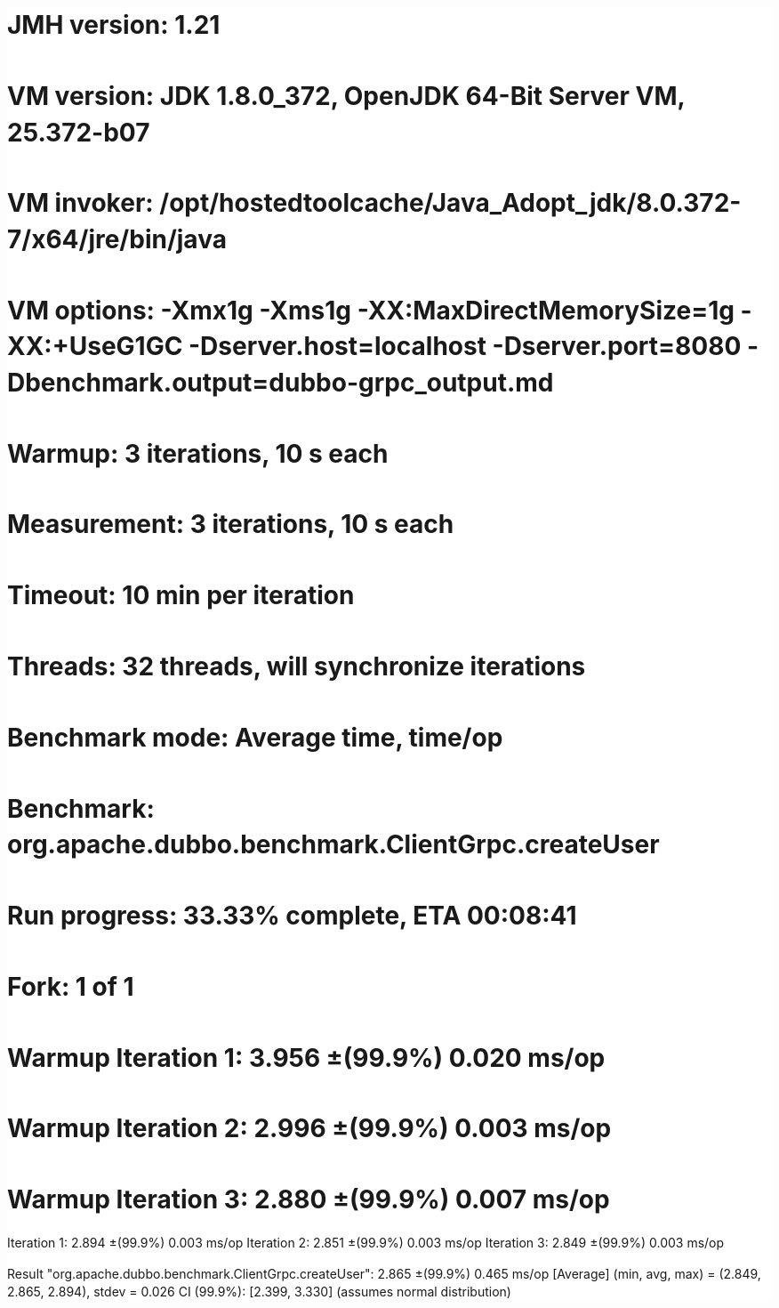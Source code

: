 
# JMH version: 1.21
# VM version: JDK 1.8.0_372, OpenJDK 64-Bit Server VM, 25.372-b07
# VM invoker: /opt/hostedtoolcache/Java_Adopt_jdk/8.0.372-7/x64/jre/bin/java
# VM options: -Xmx1g -Xms1g -XX:MaxDirectMemorySize=1g -XX:+UseG1GC -Dserver.host=localhost -Dserver.port=8080 -Dbenchmark.output=dubbo-grpc_output.md
# Warmup: 3 iterations, 10 s each
# Measurement: 3 iterations, 10 s each
# Timeout: 10 min per iteration
# Threads: 32 threads, will synchronize iterations
# Benchmark mode: Average time, time/op
# Benchmark: org.apache.dubbo.benchmark.ClientGrpc.createUser

# Run progress: 33.33% complete, ETA 00:08:41
# Fork: 1 of 1
# Warmup Iteration   1: 3.956 ±(99.9%) 0.020 ms/op
# Warmup Iteration   2: 2.996 ±(99.9%) 0.003 ms/op
# Warmup Iteration   3: 2.880 ±(99.9%) 0.007 ms/op
Iteration   1: 2.894 ±(99.9%) 0.003 ms/op
Iteration   2: 2.851 ±(99.9%) 0.003 ms/op
Iteration   3: 2.849 ±(99.9%) 0.003 ms/op


Result "org.apache.dubbo.benchmark.ClientGrpc.createUser":
  2.865 ±(99.9%) 0.465 ms/op [Average]
  (min, avg, max) = (2.849, 2.865, 2.894), stdev = 0.026
  CI (99.9%): [2.399, 3.330] (assumes normal distribution)
